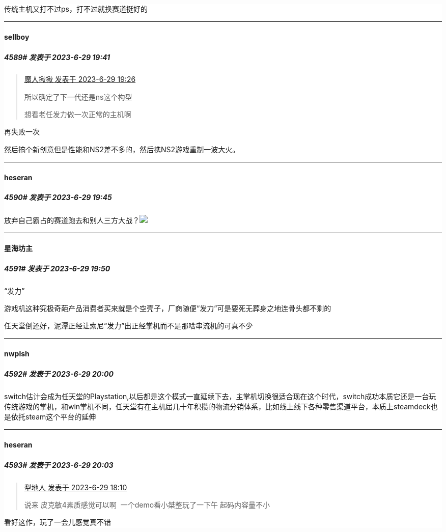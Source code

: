 传统主机又打不过ps，打不过就换赛道挺好的

*****

####  sellboy  
##### 4589#       发表于 2023-6-29 19:41

<blockquote><a href="httphttps://bbs.saraba1st.com/2b/forum.php?mod=redirect&amp;goto=findpost&amp;pid=61482377&amp;ptid=2122099" target="_blank">魔人揪揪 发表于 2023-6-29 19:26</a>

所以确定了下一代还是ns这个构型

想看老任发力做一次正常的主机啊</blockquote>
再失败一次

然后搞个新创意但是性能和NS2差不多的，然后携NS2游戏重制一波大火。


*****

####  heseran  
##### 4590#       发表于 2023-6-29 19:45

放弃自己霸占的赛道跑去和别人三方大战？<img src="https://static.saraba1st.com/image/smiley/face2017/003.png" referrerpolicy="no-referrer">


*****

####  星海坊主  
##### 4591#       发表于 2023-6-29 19:50

“发力”

游戏机这种究极奇葩产品消费者买来就是个空壳子，厂商随便“发力”可是要死无葬身之地连骨头都不剩的

任天堂倒还好，泥潭正经让索尼“发力”出正经掌机而不是那啥串流机的可真不少


*****

####  nwplsh  
##### 4592#       发表于 2023-6-29 20:00

switch估计会成为任天堂的Playstation,以后都是这个模式一直延续下去，主掌机切换很适合现在这个时代，switch成功本质它还是一台玩传统游戏的掌机，和win掌机不同，任天堂有在主机届几十年积攒的物流分销体系，比如线上线下各种零售渠道平台，本质上steamdeck也是依托steam这个平台的延伸

*****

####  heseran  
##### 4593#       发表于 2023-6-29 20:03

<blockquote><a href="httphttps://bbs.saraba1st.com/2b/forum.php?mod=redirect&amp;goto=findpost&amp;pid=61481397&amp;ptid=2122099" target="_blank">犁地人 发表于 2023-6-29 18:10</a>

说来 皮克敏4素质感觉可以啊  一个demo看小桀整玩了一下午 起码内容量不小</blockquote>
看好这作，玩了一会儿感觉真不错
